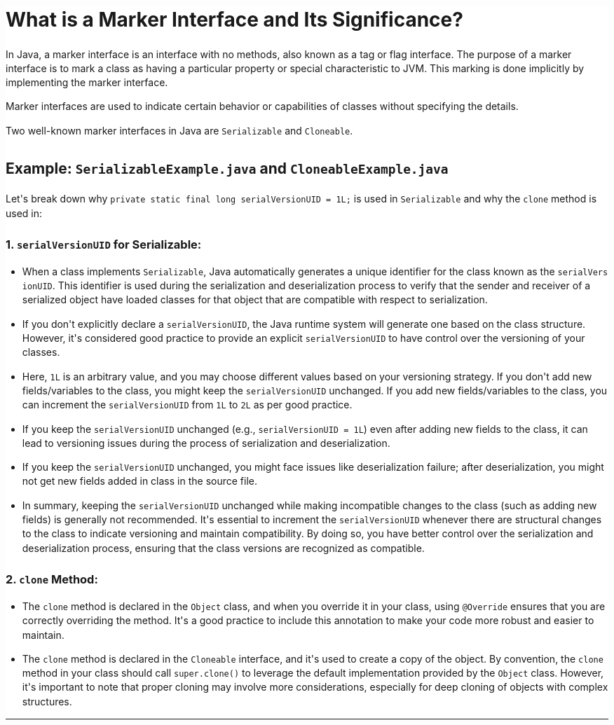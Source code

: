 # What is a Marker Interface and Its Significance?

In Java, a marker interface is an interface with no methods, also known as a tag or flag interface. The purpose of a marker interface is to mark a class as having a particular property or special characteristic to JVM. This marking is done implicitly by implementing the marker interface.

Marker interfaces are used to indicate certain behavior or capabilities of classes without specifying the details.

Two well-known marker interfaces in Java are `Serializable` and `Cloneable`.

## Example: `SerializableExample.java` and `CloneableExample.java`

Let's break down why `private static final long serialVersionUID = 1L;` is used in `Serializable` and why the `clone` method is used in:

### 1. `serialVersionUID` for Serializable:

- When a class implements `Serializable`, Java automatically generates a unique identifier for the class known as the `serialVersionUID`. This identifier is used during the serialization and deserialization process to verify that the sender and receiver of a serialized object have loaded classes for that object that are compatible with respect to serialization.

- If you don't explicitly declare a `serialVersionUID`, the Java runtime system will generate one based on the class structure. However, it's considered good practice to provide an explicit `serialVersionUID` to have control over the versioning of your classes.

- Here, `1L` is an arbitrary value, and you may choose different values based on your versioning strategy. If you don't add new fields/variables to the class, you might keep the `serialVersionUID` unchanged. If you add new fields/variables to the class, you can increment the `serialVersionUID` from `1L` to `2L` as per good practice.

- If you keep the `serialVersionUID` unchanged (e.g., `serialVersionUID = 1L`) even after adding new fields to the class, it can lead to versioning issues during the process of serialization and deserialization.

- If you keep the `serialVersionUID` unchanged, you might face issues like deserialization failure; after deserialization, you might not get new fields added in class in the source file.

- In summary, keeping the `serialVersionUID` unchanged while making incompatible changes to the class (such as adding new fields) is generally not recommended. It's essential to increment the `serialVersionUID` whenever there are structural changes to the class to indicate versioning and maintain compatibility. By doing so, you have better control over the serialization and deserialization process, ensuring that the class versions are recognized as compatible.

### 2. `clone` Method:

- The `clone` method is declared in the `Object` class, and when you override it in your class, using `@Override` ensures that you are correctly overriding the method. It's a good practice to include this annotation to make your code more robust and easier to maintain.

- The `clone` method is declared in the `Cloneable` interface, and it's used to create a copy of the object. By convention, the `clone` method in your class should call `super.clone()` to leverage the default implementation provided by the `Object` class. However, it's important to note that proper cloning may involve more considerations, especially for deep cloning of objects with complex structures.

---